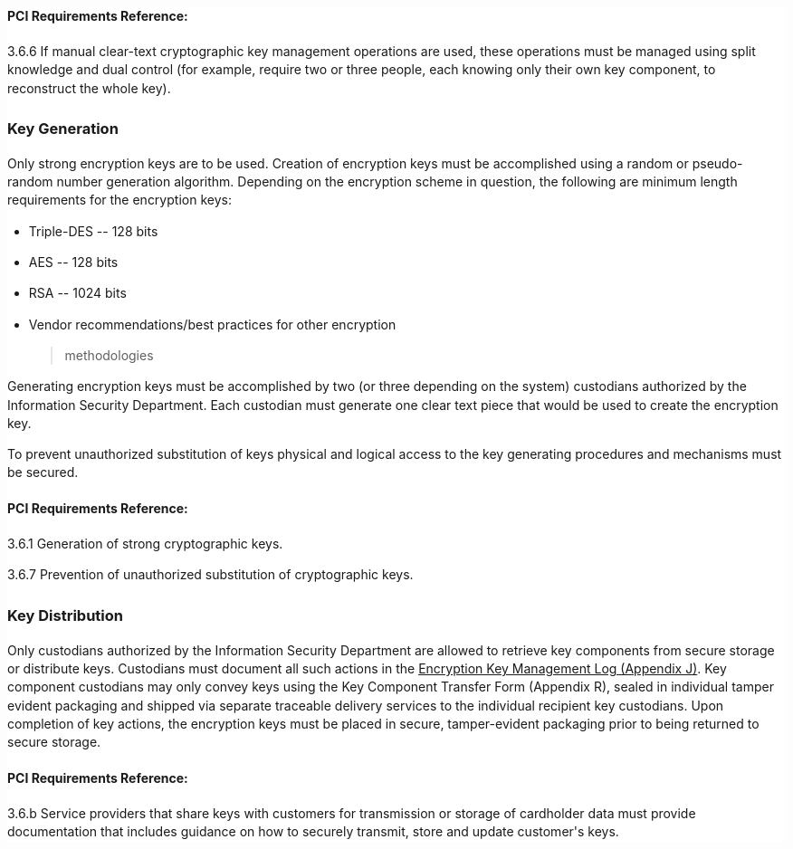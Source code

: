 #### PCI Requirements Reference:

3.6.6 If manual clear-text cryptographic key management operations are
used, these operations must be managed using split knowledge and dual
control (for example, require two or three people, each knowing only
their own key component, to reconstruct the whole key).

### Key Generation

Only strong encryption keys are to be used. Creation of encryption keys
must be accomplished using a random or pseudo-random number generation
algorithm. Depending on the encryption scheme in question, the following
are minimum length requirements for the encryption keys:

-   Triple-DES -- 128 bits

-   AES -- 128 bits

-   RSA -- 1024 bits

-   Vendor recommendations/best practices for other encryption
    > methodologies

Generating encryption keys must be accomplished by two (or three
depending on the system) custodians authorized by the Information
Security Department. Each custodian must generate one clear text piece
that would be used to create the encryption key.

To prevent unauthorized substitution of keys physical and logical access
to the key generating procedures and mechanisms must be secured.

#### PCI Requirements Reference:

3.6.1 Generation of strong cryptographic keys.

3.6.7 Prevention of unauthorized substitution of cryptographic keys.

### Key Distribution

Only custodians authorized by the Information Security Department are
allowed to retrieve key components from secure storage or distribute
keys. Custodians must document all such actions in the [Encryption Key
Management Log (Appendix J)](http://livepage.apple.com/). Key component
custodians may only convey keys using the Key Component Transfer Form
(Appendix R), sealed in individual tamper evident packaging and shipped
via separate traceable delivery services to the individual recipient key
custodians. Upon completion of key actions, the encryption keys must be
placed in secure, tamper-evident packaging prior to being returned to
secure storage.

#### PCI Requirements Reference:

3.6.b Service providers that share keys with customers for transmission
or storage of cardholder data must provide documentation that includes
guidance on how to securely transmit, store and update customer's keys.
